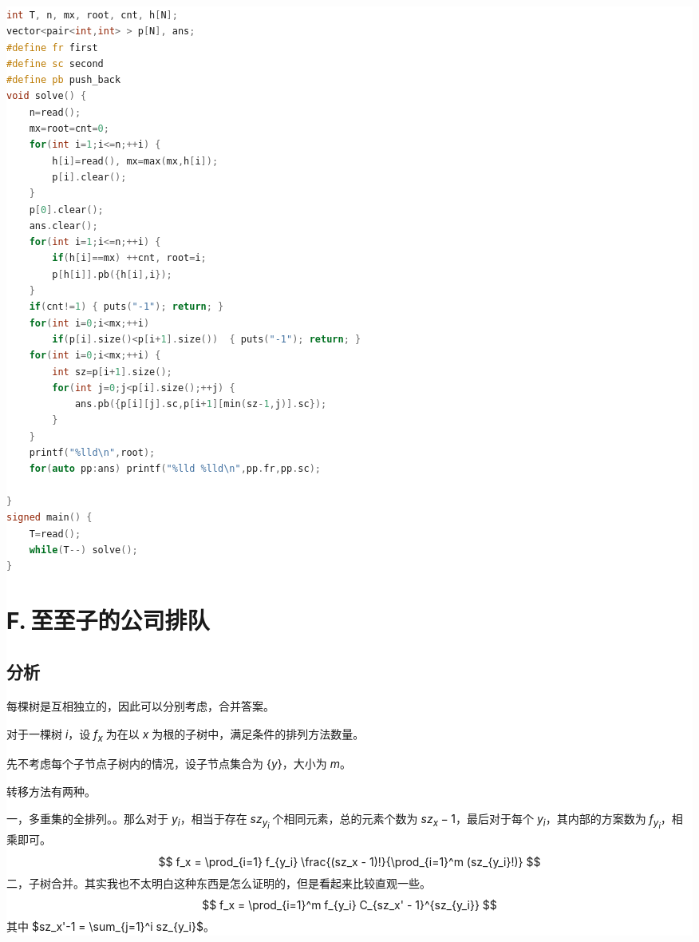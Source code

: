 ```cpp
int T, n, mx, root, cnt, h[N];
vector<pair<int,int> > p[N], ans;
#define fr first
#define sc second
#define pb push_back
void solve() {
	n=read();
	mx=root=cnt=0;
	for(int i=1;i<=n;++i) {
		h[i]=read(), mx=max(mx,h[i]);
		p[i].clear();
	}
	p[0].clear();
	ans.clear();
	for(int i=1;i<=n;++i) {
		if(h[i]==mx) ++cnt, root=i;
		p[h[i]].pb({h[i],i});
	}
	if(cnt!=1) { puts("-1"); return; }
	for(int i=0;i<mx;++i)
		if(p[i].size()<p[i+1].size())  { puts("-1"); return; }
	for(int i=0;i<mx;++i) {
		int sz=p[i+1].size();
		for(int j=0;j<p[i].size();++j) {
			ans.pb({p[i][j].sc,p[i+1][min(sz-1,j)].sc});
		}
	}
	printf("%lld\n",root);
	for(auto pp:ans) printf("%lld %lld\n",pp.fr,pp.sc);
	
}
signed main() {
	T=read();
	while(T--) solve();
}
```



# F. 至至子的公司排队

## 分析

每棵树是互相独立的，因此可以分别考虑，合并答案。

对于一棵树 $i$，设 $f_x$ 为在以 $x$ 为根的子树中，满足条件的排列方法数量。

先不考虑每个子节点子树内的情况，设子节点集合为 $\{y\}$，大小为 $m$。

转移方法有两种。

一，多重集的全排列。。那么对于 $y_i$，相当于存在 $sz_{y_i}$ 个相同元素，总的元素个数为 $sz_x - 1$，最后对于每个 $y_i$，其内部的方案数为 $f_{y_i}$，相乘即可。
$$
f_x = \prod_{i=1} f_{y_i} \frac{(sz_x - 1)!}{\prod_{i=1}^m (sz_{y_i}!)}
$$
二，子树合并。其实我也不太明白这种东西是怎么证明的，但是看起来比较直观一些。
$$
f_x = \prod_{i=1}^m f_{y_i} C_{sz_x' - 1}^{sz_{y_i}}
$$
其中 $sz_x'-1 = \sum_{j=1}^i sz_{y_i}$。
